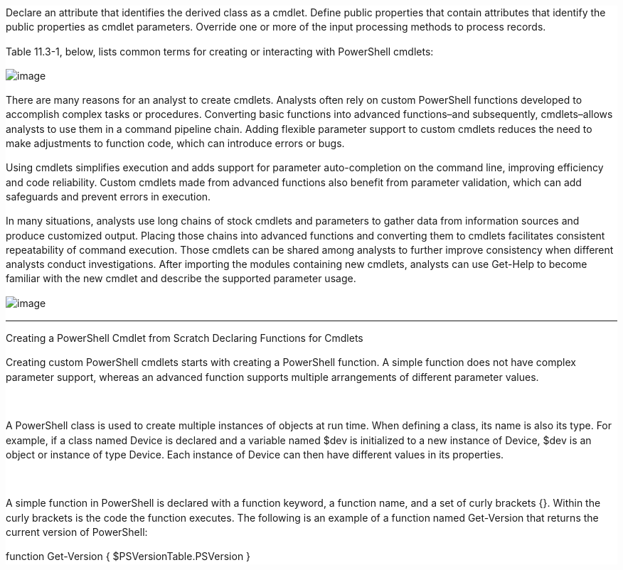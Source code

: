 Declare an attribute that identifies the derived class as a cmdlet.
Define public properties that contain attributes that identify the public properties as cmdlet parameters.
Override one or more of the input processing methods to process records. 
﻿

Table 11.3-1, below, lists common terms for creating or interacting with PowerShell cmdlets:

![image](https://github.com/user-attachments/assets/6813a4dc-891c-47ab-91ce-0a0c73263e38)

There are many reasons for an analyst to create cmdlets. Analysts often rely on custom PowerShell functions developed to accomplish complex tasks or procedures. Converting basic functions into advanced functions–and subsequently, cmdlets–allows analysts to use them in a command pipeline chain. Adding flexible parameter support to custom cmdlets reduces the need to make adjustments to function code, which can introduce errors or bugs. 


Using cmdlets simplifies execution and adds support for parameter auto-completion on the command line, improving efficiency and code reliability. Custom cmdlets made from advanced functions also benefit from parameter validation, which can add safeguards and prevent errors in execution.


In many situations, analysts use long chains of stock cmdlets and parameters to gather data from information sources and produce customized output. Placing those chains into advanced functions and converting them to cmdlets facilitates consistent repeatability of command execution. Those cmdlets can be shared among analysts to further improve consistency when different analysts conduct investigations. After importing the modules containing new cmdlets, analysts can use Get-Help to become familiar with the new cmdlet and describe the supported parameter usage.  

![image](https://github.com/user-attachments/assets/c737decd-86a1-4a98-9baf-5841c8e1d8e7)


-------------


Creating a PowerShell Cmdlet from Scratch
Declaring Functions for Cmdlets
﻿

Creating custom PowerShell cmdlets starts with creating a PowerShell function. A simple function does not have complex parameter support, whereas an advanced function supports multiple arrangements of different parameter values.

﻿

A PowerShell class is used to create multiple instances of objects at run time. When defining a class, its name is also its type. For example, if a class named Device is declared and a variable named $dev is initialized to a new instance of Device, $dev is an object or instance of type Device. Each instance of Device can then have different values in its properties. 

﻿

A simple function in PowerShell is declared with a function keyword, a function name, and a set of curly brackets {}. Within the curly brackets is the code the function executes. The following is an example of a function named Get-Version that returns the current version of PowerShell:

function Get-Version {
    $PSVersionTable.PSVersion
}
﻿
